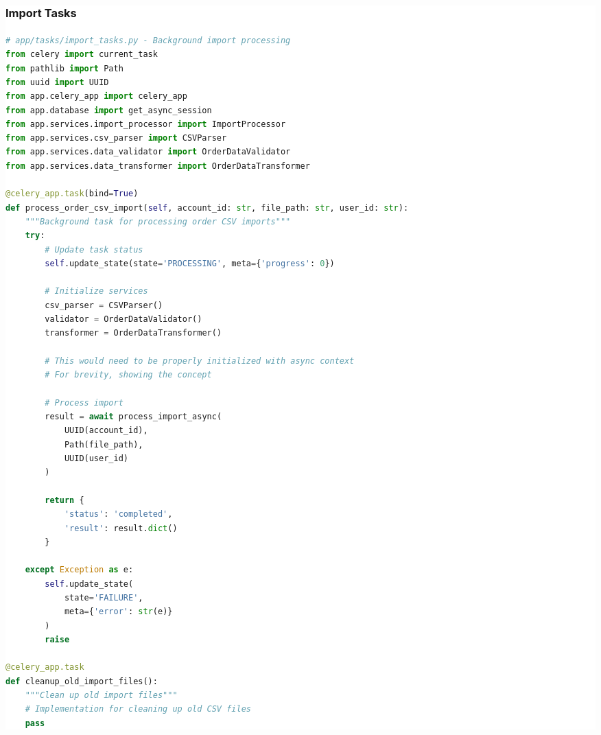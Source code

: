 ### Import Tasks
```python
# app/tasks/import_tasks.py - Background import processing
from celery import current_task
from pathlib import Path
from uuid import UUID
from app.celery_app import celery_app
from app.database import get_async_session
from app.services.import_processor import ImportProcessor
from app.services.csv_parser import CSVParser
from app.services.data_validator import OrderDataValidator
from app.services.data_transformer import OrderDataTransformer

@celery_app.task(bind=True)
def process_order_csv_import(self, account_id: str, file_path: str, user_id: str):
    """Background task for processing order CSV imports"""
    try:
        # Update task status
        self.update_state(state='PROCESSING', meta={'progress': 0})
        
        # Initialize services
        csv_parser = CSVParser()
        validator = OrderDataValidator()
        transformer = OrderDataTransformer()
        
        # This would need to be properly initialized with async context
        # For brevity, showing the concept
        
        # Process import
        result = await process_import_async(
            UUID(account_id), 
            Path(file_path), 
            UUID(user_id)
        )
        
        return {
            'status': 'completed',
            'result': result.dict()
        }
        
    except Exception as e:
        self.update_state(
            state='FAILURE',
            meta={'error': str(e)}
        )
        raise

@celery_app.task
def cleanup_old_import_files():
    """Clean up old import files"""
    # Implementation for cleaning up old CSV files
    pass
```
